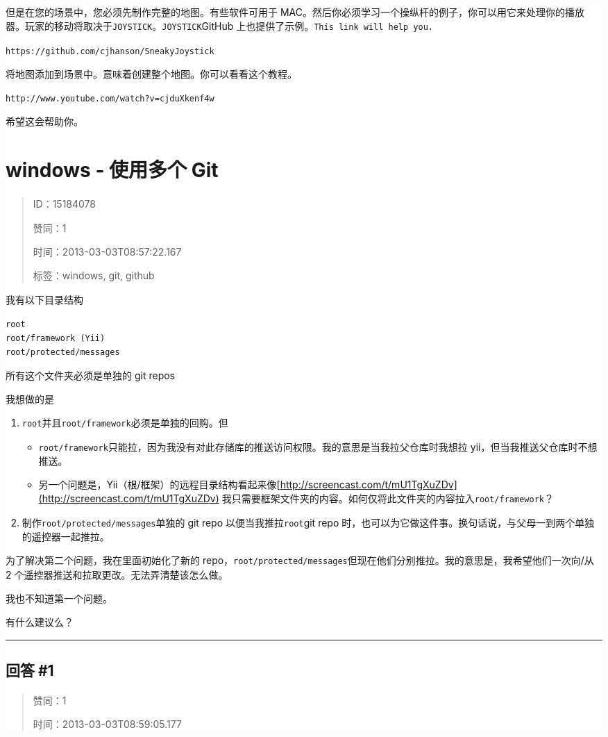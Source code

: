 但是在您的场景中，您必须先制作完整的地图。有些软件可用于 MAC。然后你必须学习一个操纵杆的例子，你可以用它来处理你的播放器。玩家的移动将取决于`JOYSTICK`。`JOYSTICK`GitHub 上也提供了示例。`This link will help you.`

```
https://github.com/cjhanson/SneakyJoystick 
```

将地图添加到场景中。意味着创建整个地图。你可以看看这个教程。

```
http://www.youtube.com/watch?v=cjduXkenf4w 
```

希望这会帮助你。

# windows - 使用多个 Git

> ID：15184078
> 
> 赞同：1
> 
> 时间：2013-03-03T08:57:22.167
> 
> 标签：windows, git, github

我有以下目录结构

```
root
root/framework (Yii)
root/protected/messages 
```

所有这个文件夹必须是单独的 git repos

我想做的是

1.  `root`并且`root/framework`必须是单独的回购。但

    *   `root/framework`只能拉，因为我没有对此存储库的推送访问权限。我的意思是当我拉父仓库时我想拉 yii，但当我推送父仓库时不想推送。

    *   另一个问题是，Yii（根/框架）的远程目录结构看起来像[http://screencast.com/t/mU1TgXuZDv](http://screencast.com/t/mU1TgXuZDv) 我只需要框架文件夹的内容。如何仅将此文件夹的内容拉入`root/framework`？

2.  制作`root/protected/messages`单独的 git repo 以便当我推拉`root`git repo 时，也可以为它做这件事。换句话说，与父母一到两个单独的遥控器一起推拉。

为了解决第二个问题，我在里面初始化了新的 repo，`root/protected/messages`但现在他们分别推拉。我的意思是，我希望他们一次向/从 2 个遥控器推送和拉取更改。无法弄清楚该怎么做。

我也不知道第一个问题。

有什么建议么？

* * *

## 回答 #1

> 赞同：1
> 
> 时间：2013-03-03T08:59:05.177
